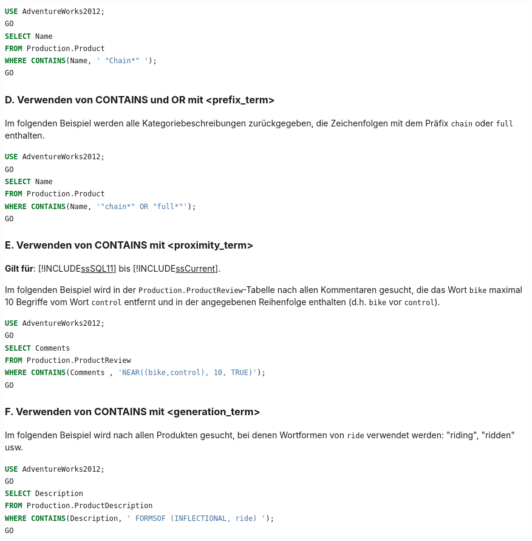 ```sql  
USE AdventureWorks2012;  
GO  
SELECT Name  
FROM Production.Product  
WHERE CONTAINS(Name, ' "Chain*" ');  
GO  
```  
  
### <a name="d-using-contains-and-or-with-prefixterm"></a>D. Verwenden von CONTAINS und OR mit \<prefix_term>  
 Im folgenden Beispiel werden alle Kategoriebeschreibungen zurückgegeben, die Zeichenfolgen mit dem Präfix `chain` oder `full` enthalten.  
  
```sql  
USE AdventureWorks2012;  
GO  
SELECT Name  
FROM Production.Product  
WHERE CONTAINS(Name, '"chain*" OR "full*"');  
GO  
```  
  
### <a name="e-using-contains-with-proximityterm"></a>E. Verwenden von CONTAINS mit \<proximity_term>  
  
**Gilt für**: [!INCLUDE[ssSQL11](../../includes/sssql11-md.md)] bis [!INCLUDE[ssCurrent](../../includes/sscurrent-md.md)]. 
  
 Im folgenden Beispiel wird in der `Production.ProductReview`-Tabelle nach allen Kommentaren gesucht, die das Wort `bike` maximal 10 Begriffe vom Wort `control` entfernt und in der angegebenen Reihenfolge enthalten (d.h. `bike` vor `control`).  
  
```sql  
USE AdventureWorks2012;  
GO  
SELECT Comments  
FROM Production.ProductReview  
WHERE CONTAINS(Comments , 'NEAR((bike,control), 10, TRUE)');  
GO  
```  
  
### <a name="f-using-contains-with-generationterm"></a>F. Verwenden von CONTAINS mit \<generation_term>  
 Im folgenden Beispiel wird nach allen Produkten gesucht, bei denen Wortformen von `ride` verwendet werden: "riding", "ridden" usw.  
  
```sql  
USE AdventureWorks2012;  
GO  
SELECT Description  
FROM Production.ProductDescription  
WHERE CONTAINS(Description, ' FORMSOF (INFLECTIONAL, ride) ');  
GO  
```  
  